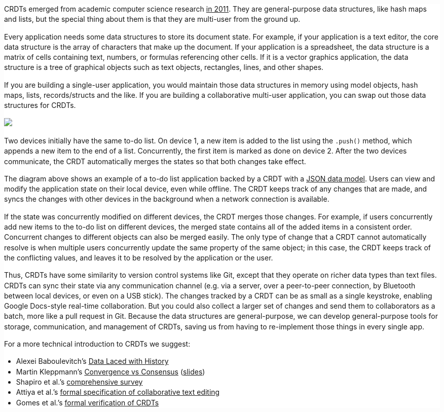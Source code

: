 CRDTs emerged from academic computer science research [in 2011](https://pages.lip6.fr/Marc.Shapiro/papers/RR-7687.pdf). They are general-purpose data structures, like hash maps and lists, but the special thing about them is that they are multi-user from the ground up.

Every application needs some data structures to store its document state. For example, if your application is a text editor, the core data structure is the array of characters that make up the document. If your application is a spreadsheet, the data structure is a matrix of cells containing text, numbers, or formulas referencing other cells. If it is a vector graphics application, the data structure is a tree of graphical objects such as text objects, rectangles, lines, and other shapes.

If you are building a single-user application, you would maintain those data structures in memory using model objects, hash maps, lists, records/structs and the like. If you are building a collaborative multi-user application, you can swap out those data structures for CRDTs.

![](Local-first%20software%20You%20own%20your%20data,%20in%20spite%20of%20the%20cloud/crdt-example.png)

Two devices initially have the same to-do list. On device 1, a new item is added to the list using the `.push()` method, which appends a new item to the end of a list. Concurrently, the first item is marked as done on device 2. After the two devices communicate, the CRDT automatically merges the states so that both changes take effect.

The diagram above shows an example of a to-do list application backed by a CRDT with a [JSON data model](http://arxiv.org/abs/1608.03960). Users can view and modify the application state on their local device, even while offline. The CRDT keeps track of any changes that are made, and syncs the changes with other devices in the background when a network connection is available.

If the state was concurrently modified on different devices, the CRDT merges those changes. For example, if users concurrently add new items to the to-do list on different devices, the merged state contains all of the added items in a consistent order. Concurrent changes to different objects can also be merged easily. The only type of change that a CRDT cannot automatically resolve is when multiple users concurrently update the same property of the same object; in this case, the CRDT keeps track of the conflicting values, and leaves it to be resolved by the application or the user.

Thus, CRDTs have some similarity to version control systems like Git, except that they operate on richer data types than text files. CRDTs can sync their state via any communication channel (e.g. via a server, over a peer-to-peer connection, by Bluetooth between local devices, or even on a USB stick). The changes tracked by a CRDT can be as small as a single keystroke, enabling Google Docs-style real-time collaboration. But you could also collect a larger set of changes and send them to collaborators as a batch, more like a pull request in Git. Because the data structures are general-purpose, we can develop general-purpose tools for storage, communication, and management of CRDTs, saving us from having to re-implement those things in every single app.

For a more technical introduction to CRDTs we suggest:

-   Alexei Baboulevitch’s [Data Laced with History](http://archagon.net/blog/2018/03/24/data-laced-with-history/)
-   Martin Kleppmann’s [Convergence vs Consensus](https://www.youtube.com/watch?v=B5NULPSiOGw) ([slides](https://speakerdeck.com/ept/convergence-versus-consensus-crdts-and-the-quest-for-distributed-consistency))
-   Shapiro et al.’s [comprehensive survey](https://hal.inria.fr/inria-00555588/document)
-   Attiya et al.’s [formal specification of collaborative text editing](http://software.imdea.org/~gotsman/papers/editing-podc16.pdf)
-   Gomes et al.’s [formal verification of CRDTs](https://dl.acm.org/citation.cfm?doid=3152284.3133933)
